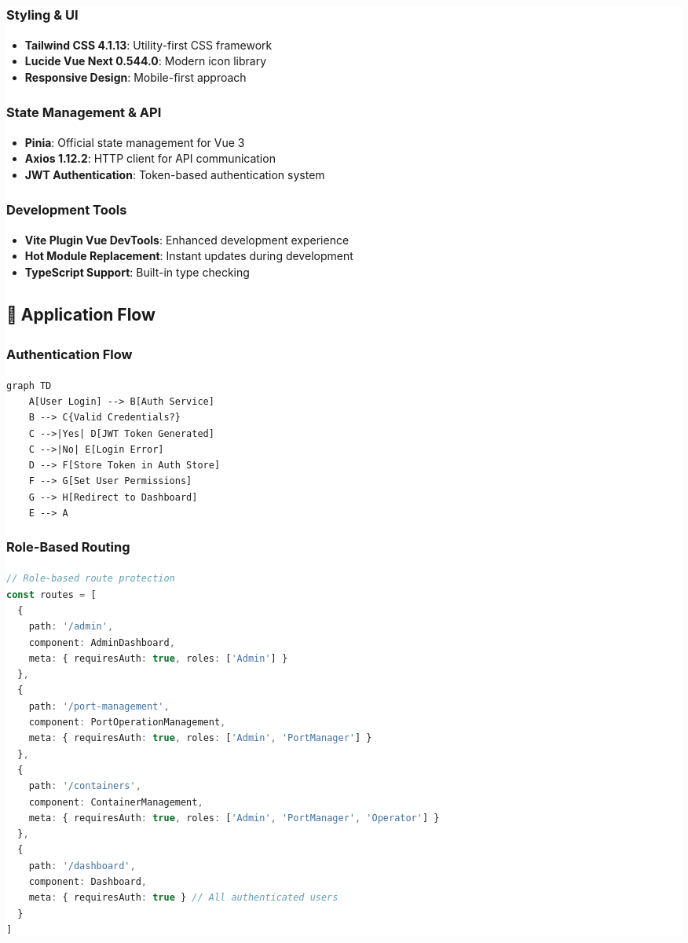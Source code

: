 ### Styling & UI
- **Tailwind CSS 4.1.13**: Utility-first CSS framework
- **Lucide Vue Next 0.544.0**: Modern icon library
- **Responsive Design**: Mobile-first approach

### State Management & API
- **Pinia**: Official state management for Vue 3
- **Axios 1.12.2**: HTTP client for API communication
- **JWT Authentication**: Token-based authentication system

### Development Tools
- **Vite Plugin Vue DevTools**: Enhanced development experience
- **Hot Module Replacement**: Instant updates during development
- **TypeScript Support**: Built-in type checking

## 🚦 Application Flow

### Authentication Flow
```mermaid
graph TD
    A[User Login] --> B[Auth Service]
    B --> C{Valid Credentials?}
    C -->|Yes| D[JWT Token Generated]
    C -->|No| E[Login Error]
    D --> F[Store Token in Auth Store]
    F --> G[Set User Permissions]
    G --> H[Redirect to Dashboard]
    E --> A
```

### Role-Based Routing
```typescript
// Role-based route protection
const routes = [
  {
    path: '/admin',
    component: AdminDashboard,
    meta: { requiresAuth: true, roles: ['Admin'] }
  },
  {
    path: '/port-management',
    component: PortOperationManagement,
    meta: { requiresAuth: true, roles: ['Admin', 'PortManager'] }
  },
  {
    path: '/containers',
    component: ContainerManagement,
    meta: { requiresAuth: true, roles: ['Admin', 'PortManager', 'Operator'] }
  },
  {
    path: '/dashboard',
    component: Dashboard,
    meta: { requiresAuth: true } // All authenticated users
  }
]
```
